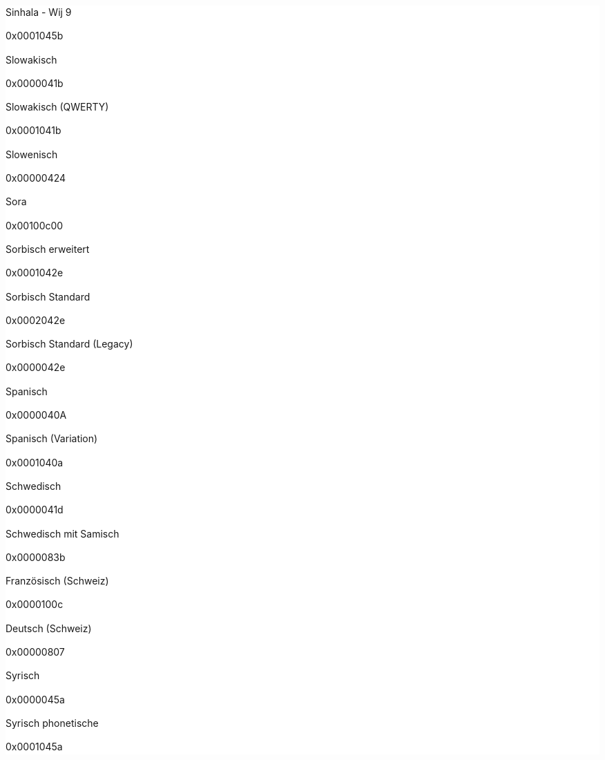 </tr>
<tr class="even">
<td align="left"><p>Sinhala - Wij 9</p></td>
<td align="left"><p>0x0001045b</p></td>
</tr>
<tr class="odd">
<td align="left"><p>Slowakisch</p></td>
<td align="left"><p>0x0000041b</p></td>
</tr>
<tr class="even">
<td align="left"><p>Slowakisch (QWERTY)</p></td>
<td align="left"><p>0x0001041b</p></td>
</tr>
<tr class="odd">
<td align="left"><p>Slowenisch</p></td>
<td align="left"><p>0x00000424</p></td>
</tr>
<tr class="even">
<td align="left"><p>Sora</p></td>
<td align="left"><p>0x00100c00</p></td>
</tr>
<tr class="odd">
<td align="left"><p>Sorbisch erweitert</p></td>
<td align="left"><p>0x0001042e</p></td>
</tr>
<tr class="even">
<td align="left"><p>Sorbisch Standard</p></td>
<td align="left"><p>0x0002042e</p></td>
</tr>
<tr class="odd">
<td align="left"><p>Sorbisch Standard (Legacy)</p></td>
<td align="left"><p>0x0000042e</p></td>
</tr>
<tr class="even">
<td align="left"><p>Spanisch</p></td>
<td align="left"><p>0x0000040A</p></td>
</tr>
<tr class="odd">
<td align="left"><p>Spanisch (Variation)</p></td>
<td align="left"><p>0x0001040a</p></td>
</tr>
<tr class="even">
<td align="left"><p>Schwedisch</p></td>
<td align="left"><p>0x0000041d</p></td>
</tr>
<tr class="odd">
<td align="left"><p>Schwedisch mit Samisch</p></td>
<td align="left"><p>0x0000083b</p></td>
</tr>
<tr class="even">
<td align="left"><p>Französisch (Schweiz)</p></td>
<td align="left"><p>0x0000100c</p></td>
</tr>
<tr class="odd">
<td align="left"><p>Deutsch (Schweiz)</p></td>
<td align="left"><p>0x00000807</p></td>
</tr>
<tr class="even">
<td align="left"><p>Syrisch</p></td>
<td align="left"><p>0x0000045a</p></td>
</tr>
<tr class="odd">
<td align="left"><p>Syrisch phonetische</p></td>
<td align="left"><p>0x0001045a</p></td>